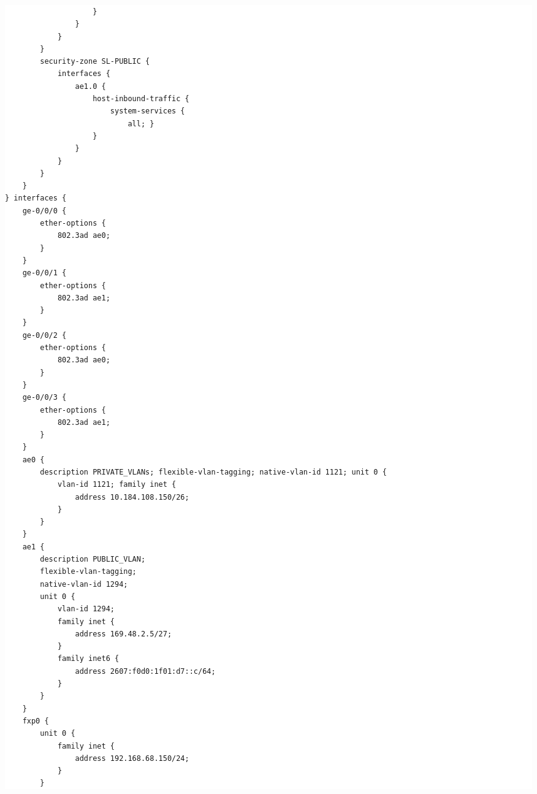 ```
                    }
                }
            }
        }
        security-zone SL-PUBLIC {
            interfaces {
                ae1.0 {
                    host-inbound-traffic {
                        system-services {
                            all; }
                    }
                }
            }
        }
    }
} interfaces {
    ge-0/0/0 {
        ether-options {
            802.3ad ae0;
        }
    }
    ge-0/0/1 {
        ether-options {
            802.3ad ae1;
        }
    }
    ge-0/0/2 {
        ether-options {
            802.3ad ae0;
        }
    }
    ge-0/0/3 {
        ether-options {
            802.3ad ae1;
        }
    }
    ae0 {
        description PRIVATE_VLANs; flexible-vlan-tagging; native-vlan-id 1121; unit 0 {
            vlan-id 1121; family inet {
                address 10.184.108.150/26;
            }
        }
    }
    ae1 {
        description PUBLIC_VLAN;
        flexible-vlan-tagging;
        native-vlan-id 1294;
        unit 0 {
            vlan-id 1294;
            family inet {
                address 169.48.2.5/27;
            }
            family inet6 {
                address 2607:f0d0:1f01:d7::c/64;
            }
        }
    }
    fxp0 {
        unit 0 {
            family inet {
                address 192.168.68.150/24;
            }
        }
```